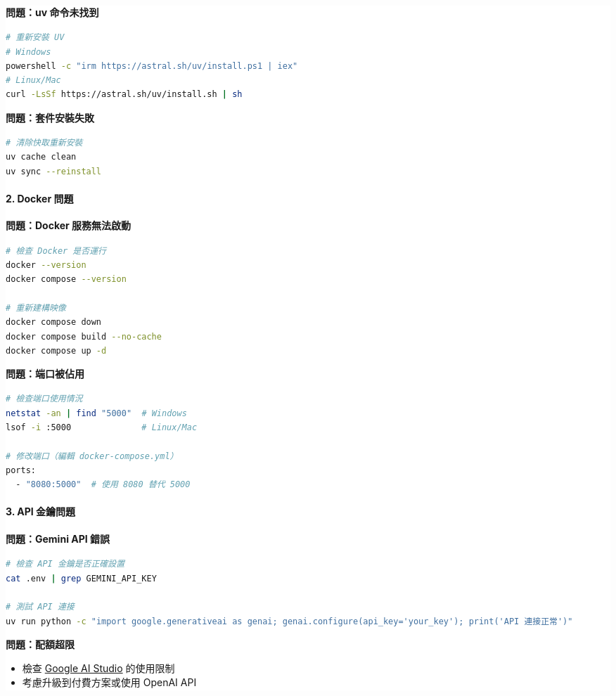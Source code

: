 **問題：uv 命令未找到**
```bash
# 重新安裝 UV
# Windows
powershell -c "irm https://astral.sh/uv/install.ps1 | iex"
# Linux/Mac
curl -LsSf https://astral.sh/uv/install.sh | sh
```

**問題：套件安裝失敗**
```bash
# 清除快取重新安裝
uv cache clean
uv sync --reinstall
```

#### 2. Docker 問題

**問題：Docker 服務無法啟動**
```bash
# 檢查 Docker 是否運行
docker --version
docker compose --version

# 重新建構映像
docker compose down
docker compose build --no-cache
docker compose up -d
```

**問題：端口被佔用**
```bash
# 檢查端口使用情況
netstat -an | find "5000"  # Windows
lsof -i :5000              # Linux/Mac

# 修改端口（編輯 docker-compose.yml）
ports:
  - "8080:5000"  # 使用 8080 替代 5000
```

#### 3. API 金鑰問題

**問題：Gemini API 錯誤**
```bash
# 檢查 API 金鑰是否正確設置
cat .env | grep GEMINI_API_KEY

# 測試 API 連接
uv run python -c "import google.generativeai as genai; genai.configure(api_key='your_key'); print('API 連接正常')"
```

**問題：配額超限**
- 檢查 [Google AI Studio](https://aistudio.google.com/) 的使用限制
- 考慮升級到付費方案或使用 OpenAI API
